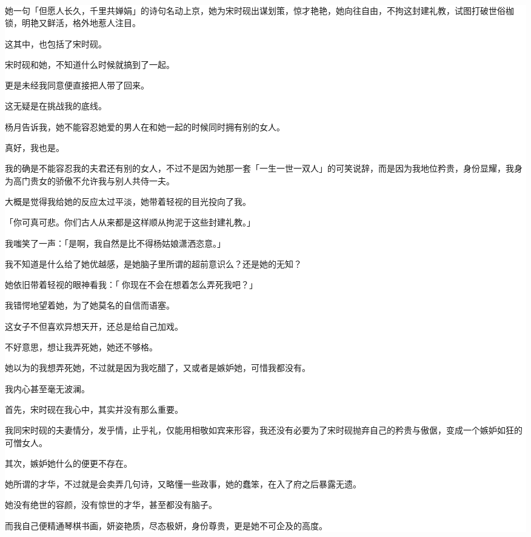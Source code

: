 
她一句「但愿人长久，千里共婵娟」的诗句名动上京，她为宋时砚出谋划策，惊才艳艳，她向往自由，不拘这封建礼教，试图打破世俗枷锁，明艳又鲜活，格外地惹人注目。


这其中，也包括了宋时砚。


宋时砚和她，不知道什么时候就搞到了一起。


更是未经我同意便直接把人带了回来。


这无疑是在挑战我的底线。


杨月告诉我，她不能容忍她爱的男人在和她一起的时候同时拥有别的女人。


真好，我也是。


我的确是不能容忍我的夫君还有别的女人，不过不是因为她那一套「一生一世一双人」的可笑说辞，而是因为我地位矜贵，身份显耀，我身为高门贵女的骄傲不允许我与别人共侍一夫。


大概是觉得我给她的反应太过平淡，她带着轻视的目光投向了我。


「你可真可悲。你们古人从来都是这样顺从拘泥于这些封建礼教。」


我嗤笑了一声：「是啊，我自然是比不得杨姑娘潇洒恣意。」


我不知道是什么给了她优越感，是她脑子里所谓的超前意识么？还是她的无知？


她依旧带着轻视的眼神看我：「 你现在不会在想着怎么弄死我吧？」


我错愕地望着她，为了她莫名的自信而语塞。


这女子不但喜欢异想天开，还总是给自己加戏。


不好意思，想让我弄死她，她还不够格。


她以为的我想弄死她，不过就是因为我吃醋了，又或者是嫉妒她，可惜我都没有。


我内心甚至毫无波澜。


首先，宋时砚在我心中，其实并没有那么重要。


我同宋时砚的夫妻情分，发乎情，止乎礼，仅能用相敬如宾来形容，我还没有必要为了宋时砚抛弃自己的矜贵与傲倨，变成一个嫉妒如狂的可憎女人。


其次，嫉妒她什么的便更不存在。


她所谓的才华，不过就是会卖弄几句诗，又略懂一些政事，她的蠢笨，在入了府之后暴露无遗。


她没有绝世的容颜，没有惊世的才华，甚至都没有脑子。


而我自己便精通琴棋书画，妍姿艳质，尽态极妍，身份尊贵，更是她不可企及的高度。

